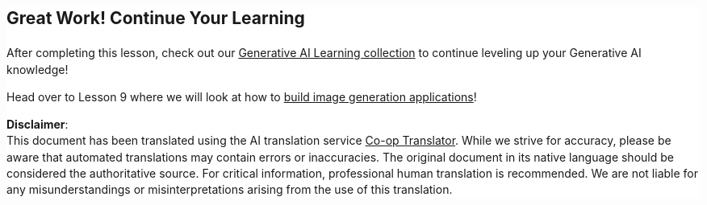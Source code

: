 ## Great Work! Continue Your Learning

After completing this lesson, check out our [Generative AI Learning collection](https://aka.ms/genai-collection?WT.mc_id=academic-105485-koreyst) to continue leveling up your Generative AI knowledge!

Head over to Lesson 9 where we will look at how to [build image generation applications](../09-building-image-applications/README.md?WT.mc_id=academic-105485-koreyst)!

**Disclaimer**:  
This document has been translated using the AI translation service [Co-op Translator](https://github.com/Azure/co-op-translator). While we strive for accuracy, please be aware that automated translations may contain errors or inaccuracies. The original document in its native language should be considered the authoritative source. For critical information, professional human translation is recommended. We are not liable for any misunderstandings or misinterpretations arising from the use of this translation.